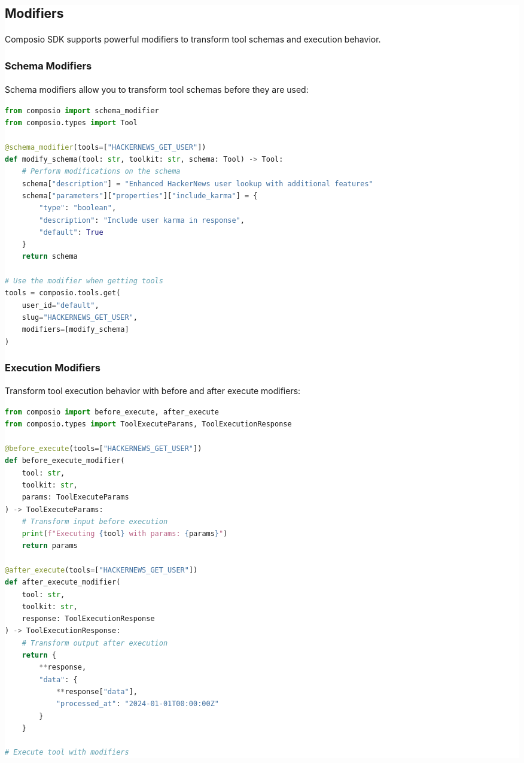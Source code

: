 ## Modifiers

Composio SDK supports powerful modifiers to transform tool schemas and execution behavior.

### Schema Modifiers

Schema modifiers allow you to transform tool schemas before they are used:

```python
from composio import schema_modifier
from composio.types import Tool

@schema_modifier(tools=["HACKERNEWS_GET_USER"])
def modify_schema(tool: str, toolkit: str, schema: Tool) -> Tool:
    # Perform modifications on the schema
    schema["description"] = "Enhanced HackerNews user lookup with additional features"
    schema["parameters"]["properties"]["include_karma"] = {
        "type": "boolean",
        "description": "Include user karma in response",
        "default": True
    }
    return schema

# Use the modifier when getting tools
tools = composio.tools.get(
    user_id="default",
    slug="HACKERNEWS_GET_USER",
    modifiers=[modify_schema]
)
```

### Execution Modifiers

Transform tool execution behavior with before and after execute modifiers:

```python
from composio import before_execute, after_execute
from composio.types import ToolExecuteParams, ToolExecutionResponse

@before_execute(tools=["HACKERNEWS_GET_USER"])
def before_execute_modifier(
    tool: str,
    toolkit: str, 
    params: ToolExecuteParams
) -> ToolExecuteParams:
    # Transform input before execution
    print(f"Executing {tool} with params: {params}")
    return params

@after_execute(tools=["HACKERNEWS_GET_USER"])
def after_execute_modifier(
    tool: str,
    toolkit: str,
    response: ToolExecutionResponse
) -> ToolExecutionResponse:
    # Transform output after execution
    return {
        **response,
        "data": {
            **response["data"],
            "processed_at": "2024-01-01T00:00:00Z"
        }
    }

# Execute tool with modifiers
```